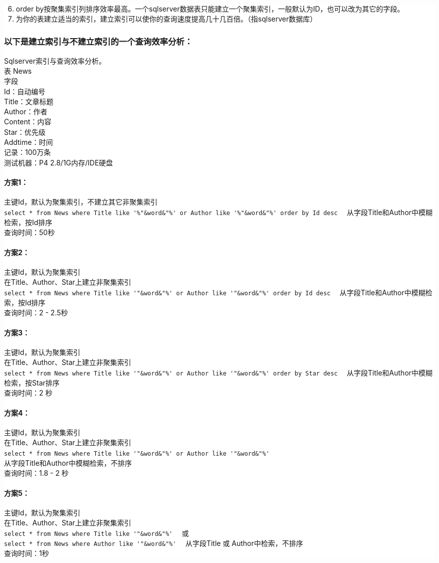 6. order by按聚集索引列排序效率最高。一个sqlserver数据表只能建立一个聚集索引，一般默认为ID，也可以改为其它的字段。  
7. 为你的表建立适当的索引，建立索引可以使你的查询速度提高几十几百倍。（指sqlserver数据库）  

### 以下是建立索引与不建立索引的一个查询效率分析：  
Sqlserver索引与查询效率分析。  
表 News  
字段  
Id：自动编号  
Title：文章标题  
Author：作者  
Content：内容  
Star：优先级  
Addtime：时间  
记录：100万条  
测试机器：P4 2.8/1G内存/IDE硬盘  

#### 方案1：  
主键Id，默认为聚集索引，不建立其它非聚集索引  
`select * from News where Title like '%"&word&"%' or Author like '%"&word&"%' order by Id desc  `
从字段Title和Author中模糊检索，按Id排序  
查询时间：50秒  
 
#### 方案2：  
主键Id，默认为聚集索引  
在Title、Author、Star上建立非聚集索引  
`select * from News where Title like '"&word&"%' or Author like '"&word&"%' order by Id desc  `
从字段Title和Author中模糊检索，按Id排序  
查询时间：2 - 2.5秒 

#### 方案3：  
主键Id，默认为聚集索引  
在Title、Author、Star上建立非聚集索引  
`select * from News where Title like '"&word&"%' or Author like '"&word&"%' order by Star desc  `
从字段Title和Author中模糊检索，按Star排序  
查询时间：2 秒  

#### 方案4：  
主键Id，默认为聚集索引  
在Title、Author、Star上建立非聚集索引  
`select * from News where Title like '"&word&"%' or Author like '"&word&"%'`  
从字段Title和Author中模糊检索，不排序  
查询时间：1.8 - 2 秒  

#### 方案5：  
主键Id，默认为聚集索引  
在Title、Author、Star上建立非聚集索引  
`select * from News where Title like '"&word&"%'  `
或  
`select * from News where Author like '"&word&"%'  `
从字段Title 或 Author中检索，不排序  
查询时间：1秒  
